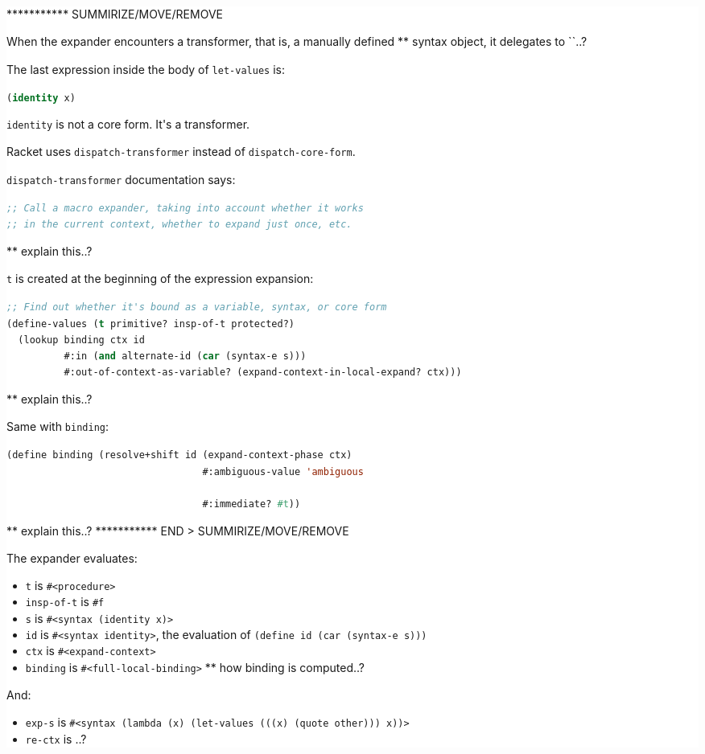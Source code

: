 
*********** SUMMIRIZE/MOVE/REMOVE

When the expander encounters a transformer, that is, a manually defined
** syntax object, it delegates to ``..?

The last expression inside the body of `let-values` is:

```lisp
(identity x)
```

`identity` is not a core form. It's a transformer.

Racket uses `dispatch-transformer` instead of `dispatch-core-form`.

`dispatch-transformer` documentation says:

```lisp
;; Call a macro expander, taking into account whether it works
;; in the current context, whether to expand just once, etc.
```
** explain this..?
  
`t` is created at the beginning of the expression expansion:

```lisp
;; Find out whether it's bound as a variable, syntax, or core form
(define-values (t primitive? insp-of-t protected?)
  (lookup binding ctx id
          #:in (and alternate-id (car (syntax-e s)))
          #:out-of-context-as-variable? (expand-context-in-local-expand? ctx)))
```
** explain this..?

Same with `binding`:

```lisp
(define binding (resolve+shift id (expand-context-phase ctx)
                                  #:ambiguous-value 'ambiguous
                              
                                  #:immediate? #t))
```
** explain this..?
*********** END > SUMMIRIZE/MOVE/REMOVE

The expander evaluates:

 * `t` is `#<procedure>`
 * `insp-of-t` is `#f`
 * `s` is `#<syntax (identity x)>`
 * `id` is `#<syntax identity>`, the evaluation of `(define id (car (syntax-e s)))`
 * `ctx` is `#<expand-context>`
 * `binding` is `#<full-local-binding>`
** how binding is computed..?

And:
 * `exp-s` is `#<syntax (lambda (x) (let-values (((x) (quote other))) x))>`
 * `re-ctx` is ..?
